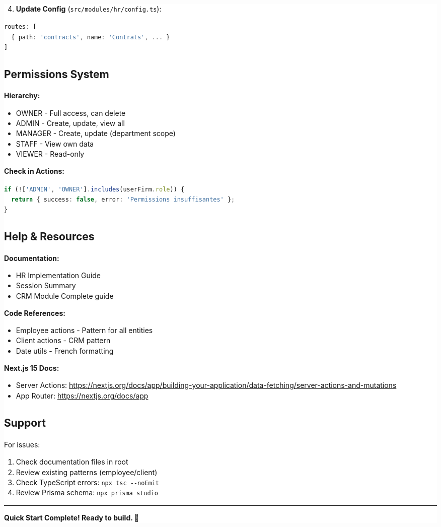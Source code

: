 4. **Update Config** (`src/modules/hr/config.ts`):
```typescript
routes: [
  { path: 'contracts', name: 'Contrats', ... }
]
```

## Permissions System

**Hierarchy:**
- OWNER - Full access, can delete
- ADMIN - Create, update, view all
- MANAGER - Create, update (department scope)
- STAFF - View own data
- VIEWER - Read-only

**Check in Actions:**
```typescript
if (!['ADMIN', 'OWNER'].includes(userFirm.role)) {
  return { success: false, error: 'Permissions insuffisantes' };
}
```

## Help & Resources

**Documentation:**
- HR Implementation Guide
- Session Summary
- CRM Module Complete guide

**Code References:**
- Employee actions - Pattern for all entities
- Client actions - CRM pattern
- Date utils - French formatting

**Next.js 15 Docs:**
- Server Actions: https://nextjs.org/docs/app/building-your-application/data-fetching/server-actions-and-mutations
- App Router: https://nextjs.org/docs/app

## Support

For issues:
1. Check documentation files in root
2. Review existing patterns (employee/client)
3. Check TypeScript errors: `npx tsc --noEmit`
4. Review Prisma schema: `npx prisma studio`

---

**Quick Start Complete! Ready to build. 🚀**
